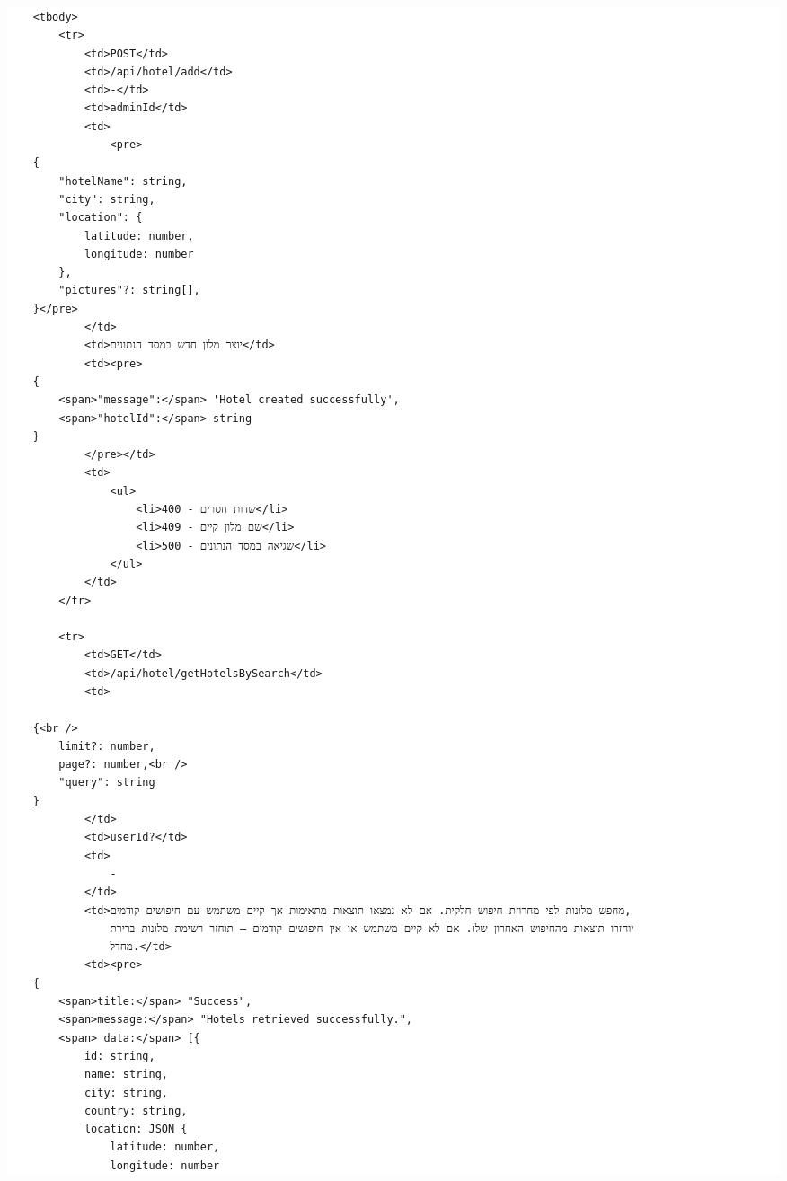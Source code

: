         <tbody>
            <tr>
                <td>POST</td>
                <td>/api/hotel/add</td>
                <td>-</td>
                <td>adminId</td>
                <td>
                    <pre>
        {
            "hotelName": string,
            "city": string,
            "location": {
                latitude: number,
                longitude: number 
            },
            "pictures"?: string[],
        }</pre>
                </td>
                <td>יוצר מלון חדש במסד הנתונים</td>
                <td><pre>
        {
            <span>"message":</span> 'Hotel created successfully',
            <span>"hotelId":</span> string
        }
                </pre></td>
                <td>
                    <ul>
                        <li>400 - שדות חסרים</li>
                        <li>409 - שם מלון קיים</li>
                        <li>500 - שגיאה במסד הנתונים</li>
                    </ul>
                </td>
            </tr>

            <tr>
                <td>GET</td>
                <td>/api/hotel/getHotelsBySearch</td>
                <td>
                    
        {<br />
            limit?: number,
            page?: number,<br />
            "query": string
        }
                </td>
                <td>userId?</td>
                <td>
                    -
                </td>
                <td>מחפש מלונות לפי מחרוזת חיפוש חלקית. אם לא נמצאו תוצאות מתאימות אך קיים משתמש עם חיפושים קודמים,
                    יוחזרו תוצאות מהחיפוש האחרון שלו. אם לא קיים משתמש או אין חיפושים קודמים – תוחזר רשימת מלונות ברירת
                    מחדל.</td>
                <td><pre>
        {   
            <span>title:</span> "Success",
            <span>message:</span> "Hotels retrieved successfully.",
            <span> data:</span> [{
                id: string,
                name: string,
                city: string,
                country: string,
                location: JSON { 
                    latitude: number, 
                    longitude: number 